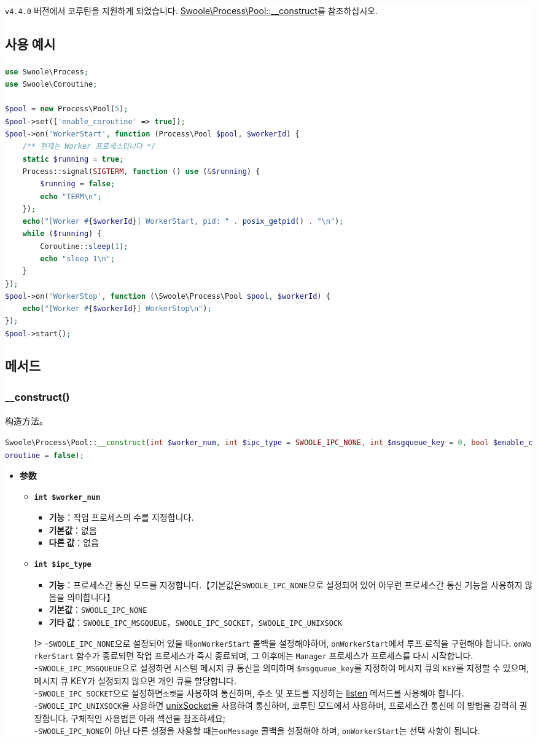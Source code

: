 `v4.4.0` 버전에서 코루틴을 지원하게 되었습니다. [Swoole\Process\Pool::__construct](/process/process_pool?id=__construct)를 참조하십시오.
## 사용 예시

```php
use Swoole\Process;
use Swoole\Coroutine;

$pool = new Process\Pool(5);
$pool->set(['enable_coroutine' => true]);
$pool->on('WorkerStart', function (Process\Pool $pool, $workerId) {
    /** 현재는 Worker 프로세스입니다 */
    static $running = true;
    Process::signal(SIGTERM, function () use (&$running) {
        $running = false;
        echo "TERM\n";
    });
    echo("[Worker #{$workerId}] WorkerStart, pid: " . posix_getpid() . "\n");
    while ($running) {
        Coroutine::sleep(1);
        echo "sleep 1\n";
    }
});
$pool->on('WorkerStop', function (\Swoole\Process\Pool $pool, $workerId) {
    echo("[Worker #{$workerId}] WorkerStop\n");
});
$pool->start();
```
## 메서드
### __construct()

构造方法。

```php
Swoole\Process\Pool::__construct(int $worker_num, int $ipc_type = SWOOLE_IPC_NONE, int $msgqueue_key = 0, bool $enable_coroutine = false);
```

* **参数** 

  * **`int $worker_num`**
    * **기능**：작업 프로세스의 수를 지정합니다.
    * **기본값**：없음
    * **다른 값**：없음

  * **`int $ipc_type`**
    * **기능**：프로세스간 통신 모드를 지정합니다.【기본값은`SWOOLE_IPC_NONE`으로 설정되어 있어 아무런 프로세스간 통신 기능을 사용하지 않음을 의미합니다】
    * **기본값**：`SWOOLE_IPC_NONE`
    * **기타 값**：`SWOOLE_IPC_MSGQUEUE`，`SWOOLE_IPC_SOCKET`，`SWOOLE_IPC_UNIXSOCK`

    !> -`SWOOLE_IPC_NONE`으로 설정되어 있을 때`onWorkerStart` 콜백을 설정해야하며, `onWorkerStart`에서 루프 로직을 구현해야 합니다. `onWorkerStart` 함수가 종료되면 작업 프로세스가 즉시 종료되며, 그 이후에는 `Manager` 프로세스가 프로세스를 다시 시작합니다.  
    -`SWOOLE_IPC_MSGQUEUE`으로 설정하면 시스템 메시지 큐 통신을 의미하며 `$msgqueue_key`를 지정하여 메시지 큐의 `KEY`를 지정할 수 있으며, 메시지 큐 KEY가 설정되지 않으면 개인 큐를 할당합니다.  
    -`SWOOLE_IPC_SOCKET`으로 설정하면`소켓`을 사용하여 통신하며, 주소 및 포트를 지정하는 [listen](/process/process_pool?id=listen) 메서드를 사용해야 합니다.  
    -`SWOOLE_IPC_UNIXSOCK`을 사용하면 [unixSocket](/learn?id=IPCとは何ですか)을 사용하여 통신하며, 코루틴 모드에서 사용하며, 프로세스간 통신에 이 방법을 강력히 권장합니다. 구체적인 사용법은 아래 섹션을 참조하세요;  
    -`SWOOLE_IPC_NONE`이 아닌 다른 설정을 사용할 때는`onMessage` 콜백을 설정해야 하며, `onWorkerStart`는 선택 사항이 됩니다.

